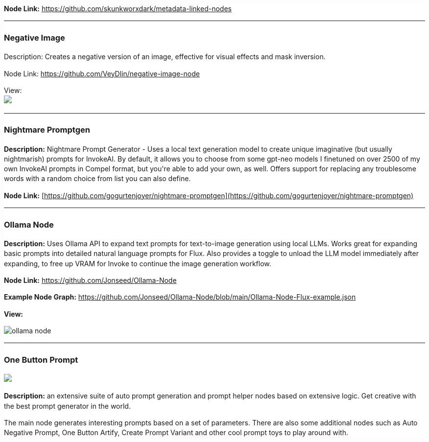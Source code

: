 **Node Link:** https://github.com/skunkworxdark/metadata-linked-nodes

--------------------------------
### Negative Image

Description: Creates a negative version of an image, effective for visual effects and mask inversion.

Node Link: https://github.com/VeyDlin/negative-image-node

View:
</br><img src="https://raw.githubusercontent.com/VeyDlin/negative-image-node/master/.readme/node.png" width="500" />

--------------------------------
### Nightmare Promptgen

**Description:** Nightmare Prompt Generator - Uses a local text generation model to create unique imaginative (but usually nightmarish) prompts for InvokeAI. By default, it allows you to choose from some gpt-neo models I finetuned on over 2500 of my own InvokeAI prompts in Compel format, but you're able to add your own, as well. Offers support for replacing any troublesome words with a random choice from list you can also define.

**Node Link:** [https://github.com/gogurtenjoyer/nightmare-promptgen](https://github.com/gogurtenjoyer/nightmare-promptgen)

--------------------------------
### Ollama Node

**Description:** Uses Ollama API to expand text prompts for text-to-image generation using local LLMs. Works great for expanding basic prompts into detailed natural language prompts for Flux. Also provides a toggle to unload the LLM model immediately after expanding, to free up VRAM for Invoke to continue the image generation workflow.

**Node Link:** https://github.com/Jonseed/Ollama-Node

**Example Node Graph:**  https://github.com/Jonseed/Ollama-Node/blob/main/Ollama-Node-Flux-example.json

**View:** 

![ollama node](https://raw.githubusercontent.com/Jonseed/Ollama-Node/a3e7cdc55e394cb89c1ea7ed54e106c212c85e8c/ollama-node-screenshot.png)

--------------------------------
### One Button Prompt

<img src="https://raw.githubusercontent.com/AIrjen/OneButtonPrompt_X_InvokeAI/refs/heads/main/images/background.png" width="800" />

**Description:** an extensive suite of auto prompt generation and prompt helper nodes based on extensive logic. Get creative with the best prompt generator in the world. 

The main node generates interesting prompts based on a set of parameters. There are also some additional nodes such as Auto Negative Prompt, One Button Artify, Create Prompt Variant and other cool prompt toys to play around with.
